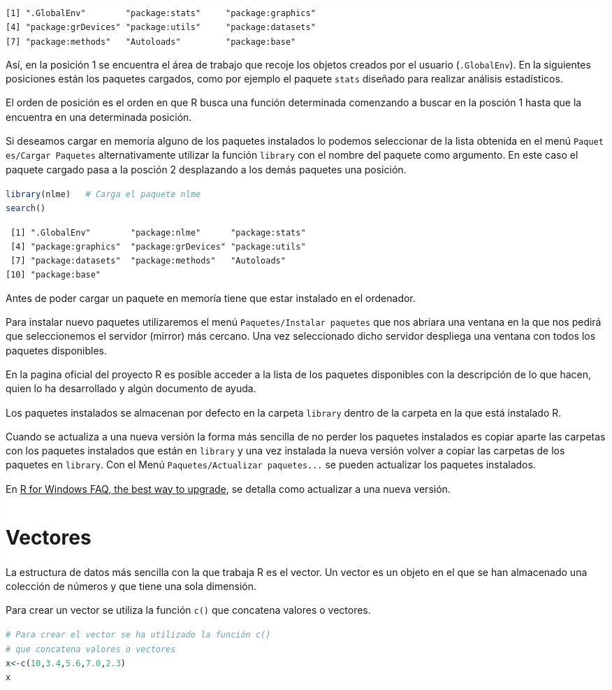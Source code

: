     [1] ".GlobalEnv"        "package:stats"     "package:graphics" 
    [4] "package:grDevices" "package:utils"     "package:datasets" 
    [7] "package:methods"   "Autoloads"         "package:base"     

Así, en la posición 1 se encuentra el área de trabajo que recoje los objetos creados por el usuario (`.GlobalEnv`). En la siguientes posiciones están los paquetes cargados, como por ejemplo el paquete `stats` diseñado para realizar análisis estadísticos.

El orden de posición es el orden en que R busca una función determinada comenzando a buscar en la posción 1 hasta que la encuentra en una determinada posición.

Si deseamos cargar en memoria alguno de los paquetes instalados lo podemos seleccionar de la lista obtenida en el menú `Paquetes/Cargar Paquetes` alternativamente utilizar la función `library` con el nombre del paquete como argumento. En este caso el paquete cargado pasa a la posción 2 desplazando a los demás paquetes una posición.

``` r
library(nlme)   # Carga el paquete nlme
search()
```

     [1] ".GlobalEnv"        "package:nlme"      "package:stats"    
     [4] "package:graphics"  "package:grDevices" "package:utils"    
     [7] "package:datasets"  "package:methods"   "Autoloads"        
    [10] "package:base"     

Antes de poder cargar un paquete en memoría tiene que estar instalado en el ordenador.

Para instalar nuevo paquetes utilizaremos el menú `Paquetes/Instalar paquetes` que nos abriara una ventana en la que nos pedirá que seleccionemos el servidor (mirror) más cercano. Una vez seleccionado dicho servidor despliega una ventana con todos los paquetes disponibles.

En la pagina oficial del proyecto R es posible acceder a la lista de los paquetes disponibles con la descripción de lo que hacen, quien lo ha desarrollado y algún documento de ayuda.

Los paquetes instalados se almacenan por defecto en la carpeta `library` dentro de la carpeta en la que está instalado R.

Cuando se actualiza a una nueva versión la forma más sencilla de no perder los paquetes instalados es copiar aparte las carpetas con los paquetes instalados que están en `library` y una vez instalada la nueva versión volver a copiar las carpetas de los paquetes en `library`. Con el Menú `Paquetes/Actualizar paquetes...` se pueden actualizar los paquetes instalados.

En [R for Windows FAQ, the best way to upgrade](http://cran.es.r-project.org/bin/windows/base/rw-FAQ.html#What_0027s-the-best-way-to-upgrade_003f), se detalla como actualizar a una nueva versión.

Vectores
========

La estructura de datos más sencilla con la que trabaja R es el vector. Un vector es un objeto en el que se han almacenado una colección de números y que tiene una sola dimensión.

Para crear un vector se utiliza la función `c()` que concatena valores o vectores.

``` r
# Para crear el vector se ha utilizado la función c() 
# que concatena valores o vectores
x<-c(10,3.4,5.6,7.0,2.3) 
x
```
